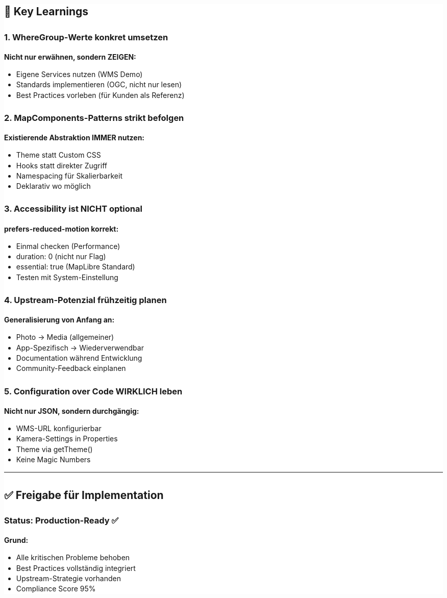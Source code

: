 
## 🎯 Key Learnings

### 1. WhereGroup-Werte konkret umsetzen
**Nicht nur erwähnen, sondern ZEIGEN:**
- Eigene Services nutzen (WMS Demo)
- Standards implementieren (OGC, nicht nur lesen)
- Best Practices vorleben (für Kunden als Referenz)

### 2. MapComponents-Patterns strikt befolgen
**Existierende Abstraktion IMMER nutzen:**
- Theme statt Custom CSS
- Hooks statt direkter Zugriff
- Namespacing für Skalierbarkeit
- Deklarativ wo möglich

### 3. Accessibility ist NICHT optional
**prefers-reduced-motion korrekt:**
- Einmal checken (Performance)
- duration: 0 (nicht nur Flag)
- essential: true (MapLibre Standard)
- Testen mit System-Einstellung

### 4. Upstream-Potenzial frühzeitig planen
**Generalisierung von Anfang an:**
- Photo → Media (allgemeiner)
- App-Spezifisch → Wiederverwendbar
- Documentation während Entwicklung
- Community-Feedback einplanen

### 5. Configuration over Code WIRKLICH leben
**Nicht nur JSON, sondern durchgängig:**
- WMS-URL konfigurierbar
- Kamera-Settings in Properties
- Theme via getTheme()
- Keine Magic Numbers

---

## ✅ Freigabe für Implementation

### Status: Production-Ready ✅

**Grund:**
- Alle kritischen Probleme behoben
- Best Practices vollständig integriert
- Upstream-Strategie vorhanden
- Compliance Score 95%
